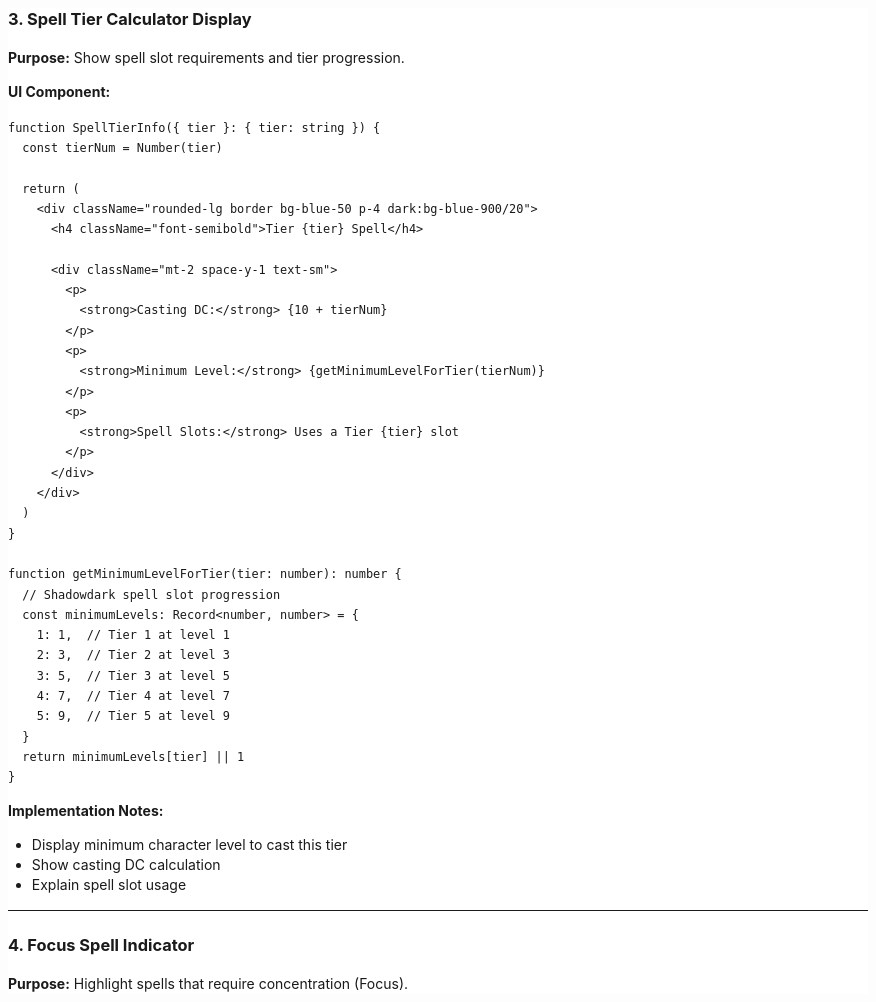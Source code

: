 
### 3. Spell Tier Calculator Display

**Purpose:** Show spell slot requirements and tier progression.

**UI Component:**
```tsx
function SpellTierInfo({ tier }: { tier: string }) {
  const tierNum = Number(tier)

  return (
    <div className="rounded-lg border bg-blue-50 p-4 dark:bg-blue-900/20">
      <h4 className="font-semibold">Tier {tier} Spell</h4>

      <div className="mt-2 space-y-1 text-sm">
        <p>
          <strong>Casting DC:</strong> {10 + tierNum}
        </p>
        <p>
          <strong>Minimum Level:</strong> {getMinimumLevelForTier(tierNum)}
        </p>
        <p>
          <strong>Spell Slots:</strong> Uses a Tier {tier} slot
        </p>
      </div>
    </div>
  )
}

function getMinimumLevelForTier(tier: number): number {
  // Shadowdark spell slot progression
  const minimumLevels: Record<number, number> = {
    1: 1,  // Tier 1 at level 1
    2: 3,  // Tier 2 at level 3
    3: 5,  // Tier 3 at level 5
    4: 7,  // Tier 4 at level 7
    5: 9,  // Tier 5 at level 9
  }
  return minimumLevels[tier] || 1
}
```

**Implementation Notes:**
- Display minimum character level to cast this tier
- Show casting DC calculation
- Explain spell slot usage

---

### 4. Focus Spell Indicator

**Purpose:** Highlight spells that require concentration (Focus).
